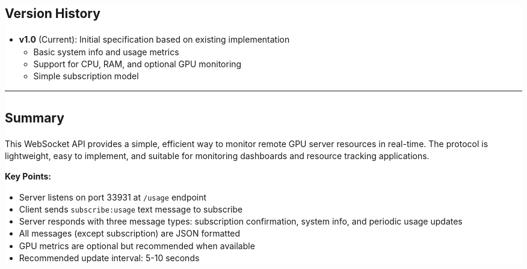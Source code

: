 
## Version History

- **v1.0** (Current): Initial specification based on existing implementation
  - Basic system info and usage metrics
  - Support for CPU, RAM, and optional GPU monitoring
  - Simple subscription model

---

## Summary

This WebSocket API provides a simple, efficient way to monitor remote GPU server resources in real-time. The protocol is lightweight, easy to implement, and suitable for monitoring dashboards and resource tracking applications.

**Key Points:**
- Server listens on port 33931 at `/usage` endpoint
- Client sends `subscribe:usage` text message to subscribe
- Server responds with three message types: subscription confirmation, system info, and periodic usage updates
- All messages (except subscription) are JSON formatted
- GPU metrics are optional but recommended when available
- Recommended update interval: 5-10 seconds
